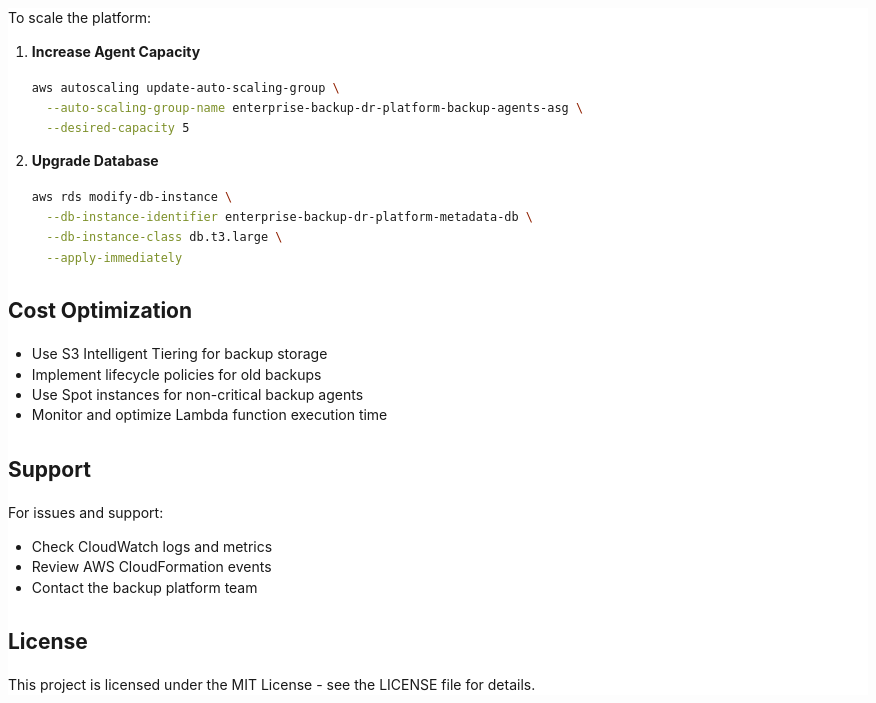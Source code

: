 To scale the platform:

1. **Increase Agent Capacity**
   ```bash
   aws autoscaling update-auto-scaling-group \
     --auto-scaling-group-name enterprise-backup-dr-platform-backup-agents-asg \
     --desired-capacity 5
   ```

2. **Upgrade Database**
   ```bash
   aws rds modify-db-instance \
     --db-instance-identifier enterprise-backup-dr-platform-metadata-db \
     --db-instance-class db.t3.large \
     --apply-immediately
   ```

## Cost Optimization

- Use S3 Intelligent Tiering for backup storage
- Implement lifecycle policies for old backups
- Use Spot instances for non-critical backup agents
- Monitor and optimize Lambda function execution time

## Support

For issues and support:
- Check CloudWatch logs and metrics
- Review AWS CloudFormation events
- Contact the backup platform team

## License

This project is licensed under the MIT License - see the LICENSE file for details.